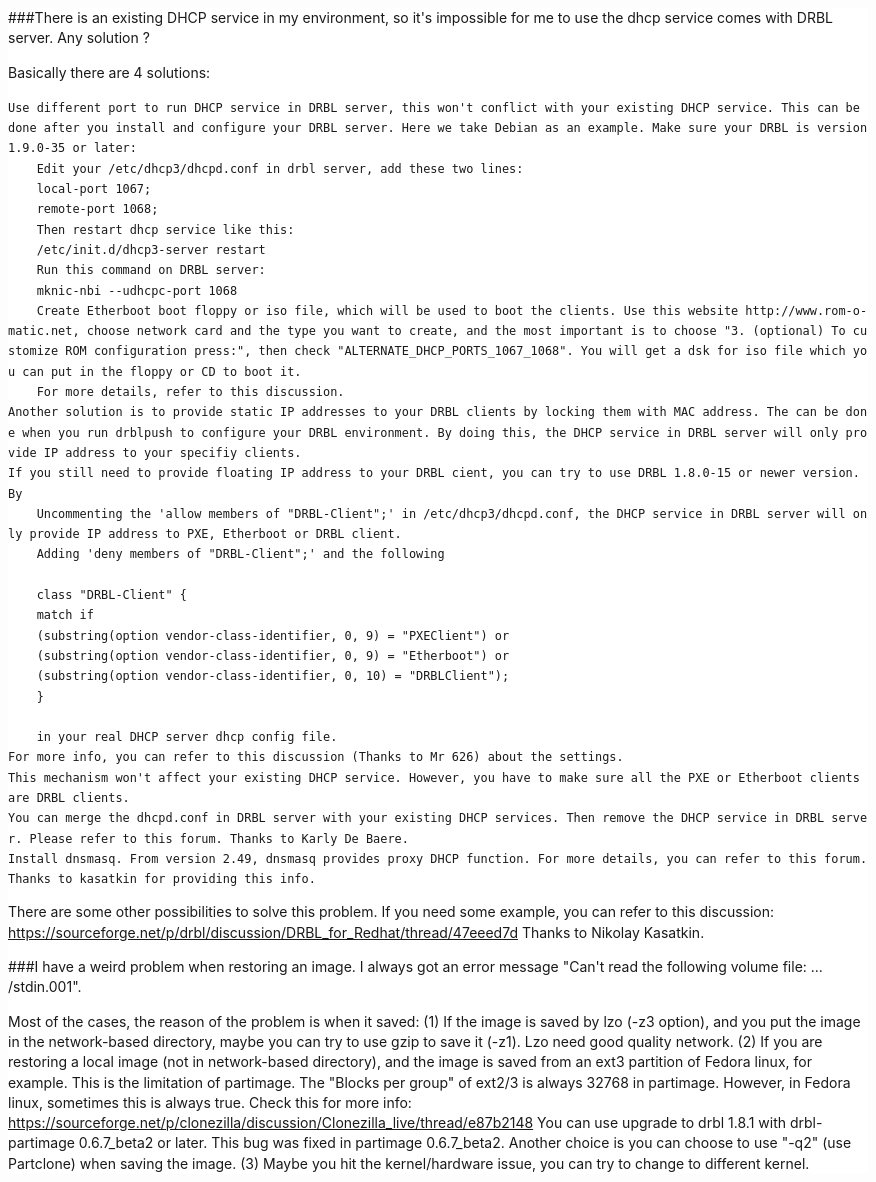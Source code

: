 ###There is an existing DHCP service in my environment, so it's impossible for me to use the dhcp service comes with DRBL server. Any solution ?

Basically there are 4 solutions:

    Use different port to run DHCP service in DRBL server, this won't conflict with your existing DHCP service. This can be done after you install and configure your DRBL server. Here we take Debian as an example. Make sure your DRBL is version 1.9.0-35 or later:
        Edit your /etc/dhcp3/dhcpd.conf in drbl server, add these two lines:
        local-port 1067;
        remote-port 1068;
        Then restart dhcp service like this:
        /etc/init.d/dhcp3-server restart
        Run this command on DRBL server:
        mknic-nbi --udhcpc-port 1068
        Create Etherboot boot floppy or iso file, which will be used to boot the clients. Use this website http://www.rom-o-matic.net, choose network card and the type you want to create, and the most important is to choose "3. (optional) To customize ROM configuration press:", then check "ALTERNATE_DHCP_PORTS_1067_1068". You will get a dsk for iso file which you can put in the floppy or CD to boot it.
        For more details, refer to this discussion. 
    Another solution is to provide static IP addresses to your DRBL clients by locking them with MAC address. The can be done when you run drblpush to configure your DRBL environment. By doing this, the DHCP service in DRBL server will only provide IP address to your specifiy clients.
    If you still need to provide floating IP address to your DRBL cient, you can try to use DRBL 1.8.0-15 or newer version. By
        Uncommenting the 'allow members of "DRBL-Client";' in /etc/dhcp3/dhcpd.conf, the DHCP service in DRBL server will only provide IP address to PXE, Etherboot or DRBL client.
        Adding 'deny members of "DRBL-Client";' and the following

        class "DRBL-Client" { 
        match if 
        (substring(option vendor-class-identifier, 0, 9) = "PXEClient") or 
        (substring(option vendor-class-identifier, 0, 9) = "Etherboot") or 
        (substring(option vendor-class-identifier, 0, 10) = "DRBLClient"); 
        } 

        in your real DHCP server dhcp config file. 
    For more info, you can refer to this discussion (Thanks to Mr 626) about the settings.
    This mechanism won't affect your existing DHCP service. However, you have to make sure all the PXE or Etherboot clients are DRBL clients.
    You can merge the dhcpd.conf in DRBL server with your existing DHCP services. Then remove the DHCP service in DRBL server. Please refer to this forum. Thanks to Karly De Baere.
    Install dnsmasq. From version 2.49, dnsmasq provides proxy DHCP function. For more details, you can refer to this forum. Thanks to kasatkin for providing this info.

There are some other possibilities to solve this problem. If you need some example, you can refer to this discussion:
https://sourceforge.net/p/drbl/discussion/DRBL_for_Redhat/thread/47eeed7d
Thanks to Nikolay Kasatkin. 

###I have a weird problem when restoring an image. I always got an error message "Can't read the following volume file: ... /stdin.001".

Most of the cases, the reason of the problem is when it saved:
(1) If the image is saved by lzo (-z3 option), and you put the image in the network-based directory, maybe you can try to use gzip to save it (-z1). Lzo need good quality network.
(2) If you are restoring a local image (not in network-based directory), and the image is saved from an ext3 partition of Fedora linux, for example. This is the limitation of partimage. The "Blocks per group" of ext2/3 is always 32768 in partimage. However, in Fedora linux, sometimes this is always true.
Check this for more info: https://sourceforge.net/p/clonezilla/discussion/Clonezilla_live/thread/e87b2148 You can use upgrade to drbl 1.8.1 with drbl-partimage 0.6.7_beta2 or later. This bug was fixed in partimage 0.6.7_beta2. Another choice is you can choose to use "-q2" (use Partclone) when saving the image.
(3) Maybe you hit the kernel/hardware issue, you can try to change to different kernel.
